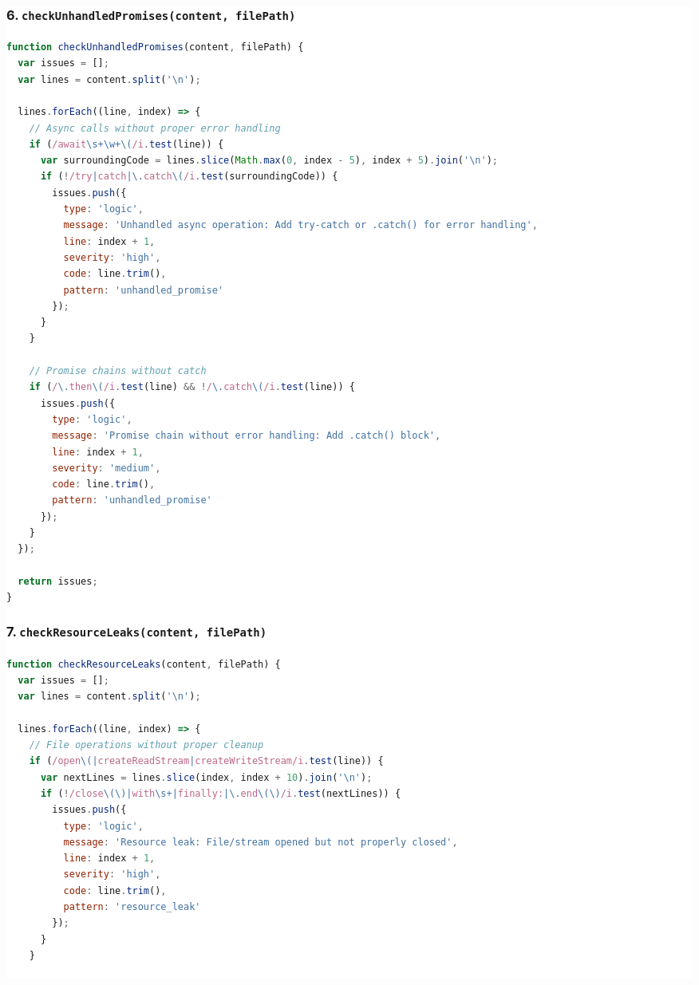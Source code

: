 ```javascript
```

### 6. `checkUnhandledPromises(content, filePath)`
```javascript
function checkUnhandledPromises(content, filePath) {
  var issues = [];
  var lines = content.split('\n');
  
  lines.forEach((line, index) => {
    // Async calls without proper error handling
    if (/await\s+\w+\(/i.test(line)) {
      var surroundingCode = lines.slice(Math.max(0, index - 5), index + 5).join('\n');
      if (!/try|catch|\.catch\(/i.test(surroundingCode)) {
        issues.push({
          type: 'logic',
          message: 'Unhandled async operation: Add try-catch or .catch() for error handling',
          line: index + 1,
          severity: 'high',
          code: line.trim(),
          pattern: 'unhandled_promise'
        });
      }
    }
    
    // Promise chains without catch
    if (/\.then\(/i.test(line) && !/\.catch\(/i.test(line)) {
      issues.push({
        type: 'logic',
        message: 'Promise chain without error handling: Add .catch() block',
        line: index + 1,
        severity: 'medium',
        code: line.trim(),
        pattern: 'unhandled_promise'
      });
    }
  });
  
  return issues;
}
```

### 7. `checkResourceLeaks(content, filePath)`
```javascript
function checkResourceLeaks(content, filePath) {
  var issues = [];
  var lines = content.split('\n');
  
  lines.forEach((line, index) => {
    // File operations without proper cleanup
    if (/open\(|createReadStream|createWriteStream/i.test(line)) {
      var nextLines = lines.slice(index, index + 10).join('\n');
      if (!/close\(\)|with\s+|finally:|\.end\(\)/i.test(nextLines)) {
        issues.push({
          type: 'logic',
          message: 'Resource leak: File/stream opened but not properly closed',
          line: index + 1,
          severity: 'high',
          code: line.trim(),
          pattern: 'resource_leak'
        });
      }
    }
    
```